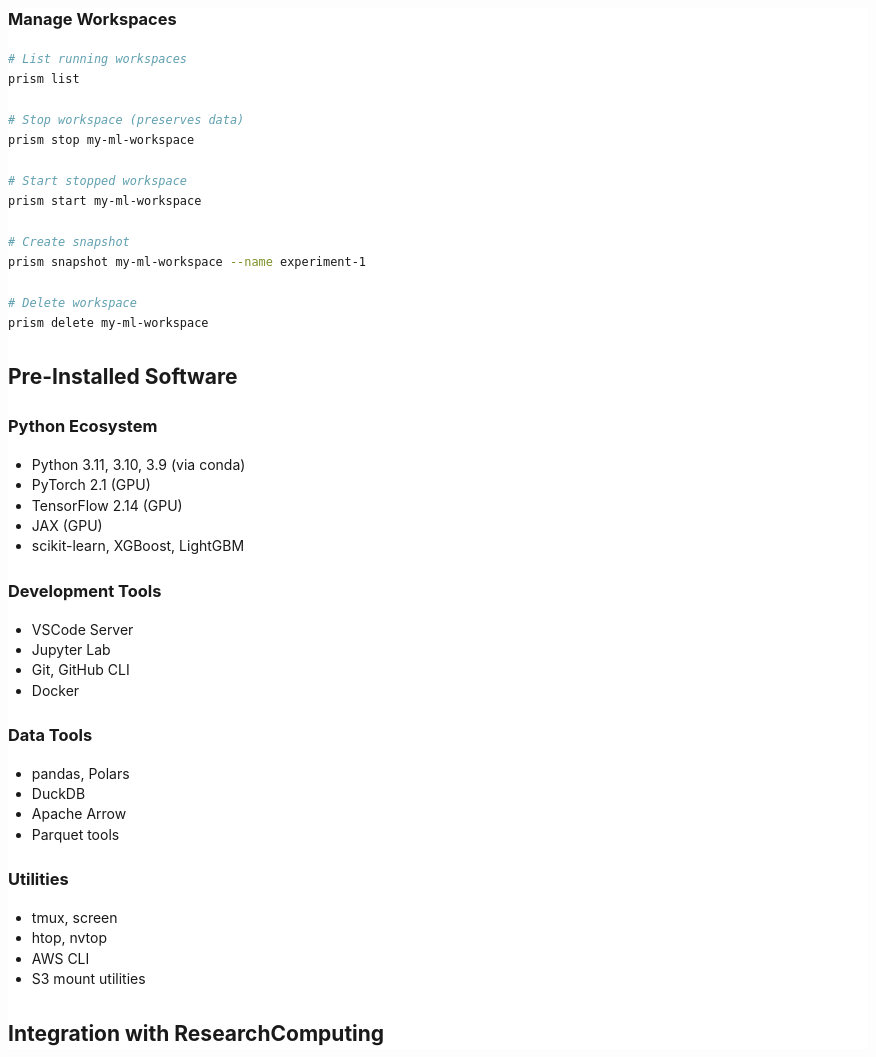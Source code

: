 ```bash
```

### Manage Workspaces

```bash
# List running workspaces
prism list

# Stop workspace (preserves data)
prism stop my-ml-workspace

# Start stopped workspace
prism start my-ml-workspace

# Create snapshot
prism snapshot my-ml-workspace --name experiment-1

# Delete workspace
prism delete my-ml-workspace
```

## Pre-Installed Software

### Python Ecosystem
- Python 3.11, 3.10, 3.9 (via conda)
- PyTorch 2.1 (GPU)
- TensorFlow 2.14 (GPU)
- JAX (GPU)
- scikit-learn, XGBoost, LightGBM

### Development Tools
- VSCode Server
- Jupyter Lab
- Git, GitHub CLI
- Docker

### Data Tools
- pandas, Polars
- DuckDB
- Apache Arrow
- Parquet tools

### Utilities
- tmux, screen
- htop, nvtop
- AWS CLI
- S3 mount utilities

## Integration with ResearchComputing
